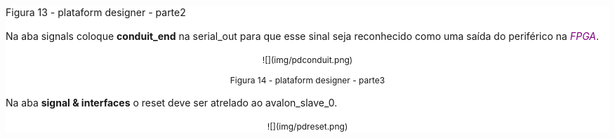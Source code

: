 Figura 13 - plataform designer - parte2
</center>

Na aba signals coloque **conduit_end** na serial_out para que esse sinal seja reconhecido como uma saída do periférico na <spam style="color:purple">*FPGA*</spam>.

<center style="font-size:12px;">
![](img/pdconduit.png)

Figura 14 - plataform designer - parte3
</center>

Na aba **signal & interfaces** o reset deve ser atrelado ao avalon_slave_0.

<center style="font-size:12px;">
![](img/pdreset.png)
